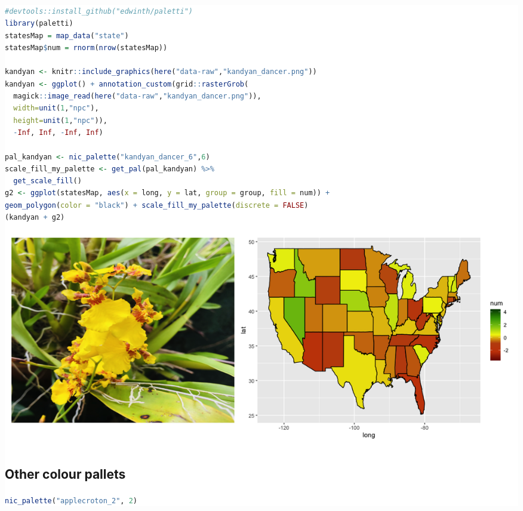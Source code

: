 ``` r
#devtools::install_github("edwinth/paletti")
library(paletti)
statesMap = map_data("state")
statesMap$num = rnorm(nrow(statesMap))

kandyan <- knitr::include_graphics(here("data-raw","kandyan_dancer.png"))
kandyan <- ggplot() + annotation_custom(grid::rasterGrob(
  magick::image_read(here("data-raw","kandyan_dancer.png")),
  width=unit(1,"npc"),
  height=unit(1,"npc")),
  -Inf, Inf, -Inf, Inf)

pal_kandyan <- nic_palette("kandyan_dancer_6",6)
scale_fill_my_palette <- get_pal(pal_kandyan) %>%
  get_scale_fill()
g2 <- ggplot(statesMap, aes(x = long, y = lat, group = group, fill = num)) + 
geom_polygon(color = "black") + scale_fill_my_palette(discrete = FALSE)
(kandyan + g2)
```

<img src="man/figures/README-unnamed-chunk-6-1.png" width="100%" />

## Other colour pallets

``` r
nic_palette("applecroton_2", 2)
```

